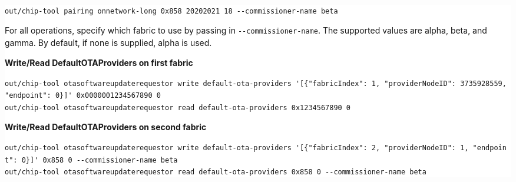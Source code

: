 ```
out/chip-tool pairing onnetwork-long 0x858 20202021 18 --commissioner-name beta
```

For all operations, specify which fabric to use by passing in
`--commissioner-name`. The supported values are alpha, beta, and gamma. By
default, if none is supplied, alpha is used.

**Write/Read DefaultOTAProviders on first fabric**

```
out/chip-tool otasoftwareupdaterequestor write default-ota-providers '[{"fabricIndex": 1, "providerNodeID": 3735928559, "endpoint": 0}]' 0x0000001234567890 0
out/chip-tool otasoftwareupdaterequestor read default-ota-providers 0x1234567890 0
```

**Write/Read DefaultOTAProviders on second fabric**

```
out/chip-tool otasoftwareupdaterequestor write default-ota-providers '[{"fabricIndex": 2, "providerNodeID": 1, "endpoint": 0}]' 0x858 0 --commissioner-name beta
out/chip-tool otasoftwareupdaterequestor read default-ota-providers 0x858 0 --commissioner-name beta
```
